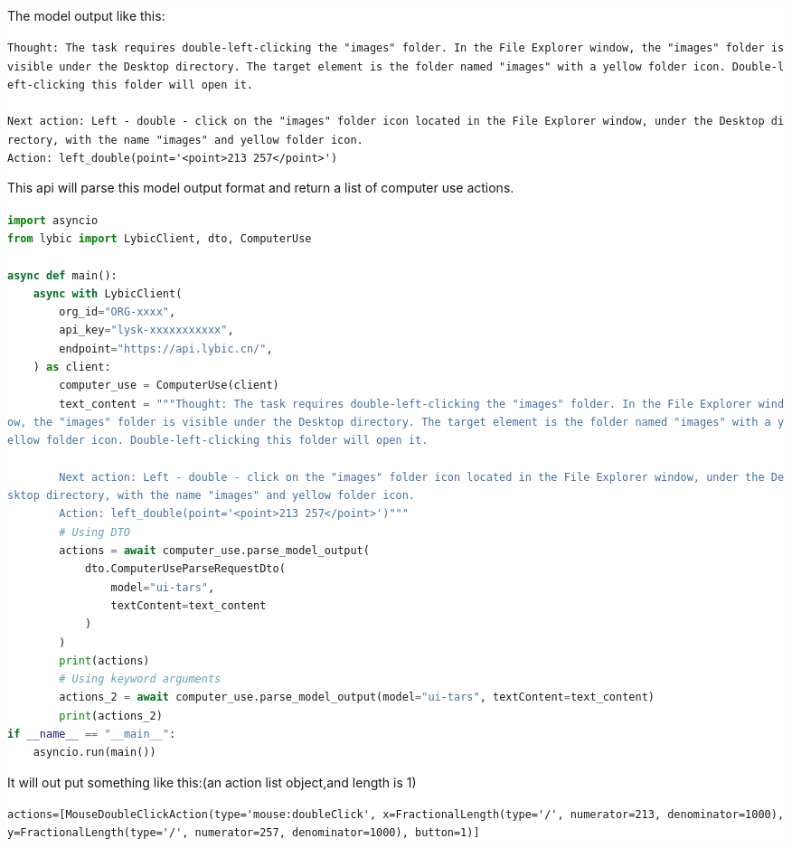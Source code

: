 
   The model output like this:

   ```
   Thought: The task requires double-left-clicking the "images" folder. In the File Explorer window, the "images" folder is visible under the Desktop directory. The target element is the folder named "images" with a yellow folder icon. Double-left-clicking this folder will open it.

   Next action: Left - double - click on the "images" folder icon located in the File Explorer window, under the Desktop directory, with the name "images" and yellow folder icon.
   Action: left_double(point='<point>213 257</point>')
   ```

   This api will parse this model output format and return a list of computer use actions.

   ```python
   import asyncio
   from lybic import LybicClient, dto, ComputerUse

   async def main():
       async with LybicClient(
           org_id="ORG-xxxx",
           api_key="lysk-xxxxxxxxxxx",
           endpoint="https://api.lybic.cn/",
       ) as client:
           computer_use = ComputerUse(client)
           text_content = """Thought: The task requires double-left-clicking the "images" folder. In the File Explorer window, the "images" folder is visible under the Desktop directory. The target element is the folder named "images" with a yellow folder icon. Double-left-clicking this folder will open it.
        
           Next action: Left - double - click on the "images" folder icon located in the File Explorer window, under the Desktop directory, with the name "images" and yellow folder icon.
           Action: left_double(point='<point>213 257</point>')"""
           # Using DTO
           actions = await computer_use.parse_model_output(
               dto.ComputerUseParseRequestDto(
                   model="ui-tars",
                   textContent=text_content
               )
           )
           print(actions)
           # Using keyword arguments
           actions_2 = await computer_use.parse_model_output(model="ui-tars", textContent=text_content)
           print(actions_2)
   if __name__ == "__main__":
       asyncio.run(main())
   ```
   It will out put something like this:(an action list object,and length is 1)

   ```
   actions=[MouseDoubleClickAction(type='mouse:doubleClick', x=FractionalLength(type='/', numerator=213, denominator=1000), y=FractionalLength(type='/', numerator=257, denominator=1000), button=1)]
   ```
